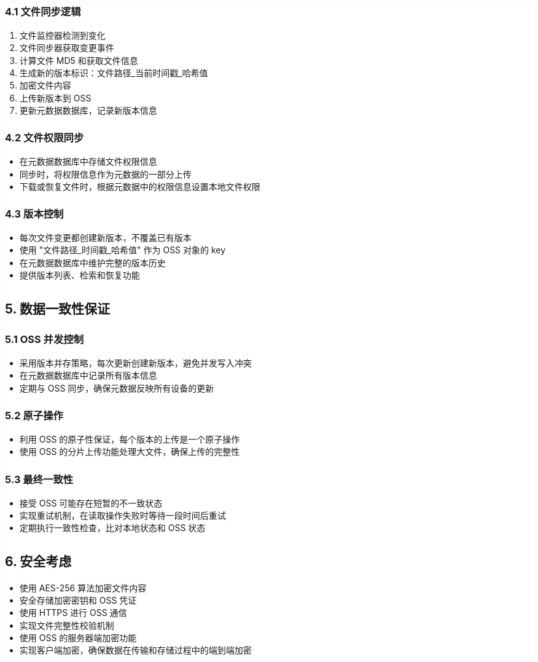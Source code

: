 ### 4.1 文件同步逻辑

1. 文件监控器检测到变化
2. 文件同步器获取变更事件
3. 计算文件 MD5 和获取文件信息
4. 生成新的版本标识：文件路径_当前时间戳_哈希值
5. 加密文件内容
6. 上传新版本到 OSS
7. 更新元数据数据库，记录新版本信息

### 4.2 文件权限同步

- 在元数据数据库中存储文件权限信息
- 同步时，将权限信息作为元数据的一部分上传
- 下载或恢复文件时，根据元数据中的权限信息设置本地文件权限

### 4.3 版本控制

- 每次文件变更都创建新版本，不覆盖已有版本
- 使用 "文件路径_时间戳_哈希值" 作为 OSS 对象的 key
- 在元数据数据库中维护完整的版本历史
- 提供版本列表、检索和恢复功能

## 5. 数据一致性保证

### 5.1 OSS 并发控制

- 采用版本并存策略，每次更新创建新版本，避免并发写入冲突
- 在元数据数据库中记录所有版本信息
- 定期与 OSS 同步，确保元数据反映所有设备的更新

### 5.2 原子操作

- 利用 OSS 的原子性保证，每个版本的上传是一个原子操作
- 使用 OSS 的分片上传功能处理大文件，确保上传的完整性

### 5.3 最终一致性

- 接受 OSS 可能存在短暂的不一致状态
- 实现重试机制，在读取操作失败时等待一段时间后重试
- 定期执行一致性检查，比对本地状态和 OSS 状态

## 6. 安全考虑

- 使用 AES-256 算法加密文件内容
- 安全存储加密密钥和 OSS 凭证
- 使用 HTTPS 进行 OSS 通信
- 实现文件完整性校验机制
- 使用 OSS 的服务器端加密功能
- 实现客户端加密，确保数据在传输和存储过程中的端到端加密
